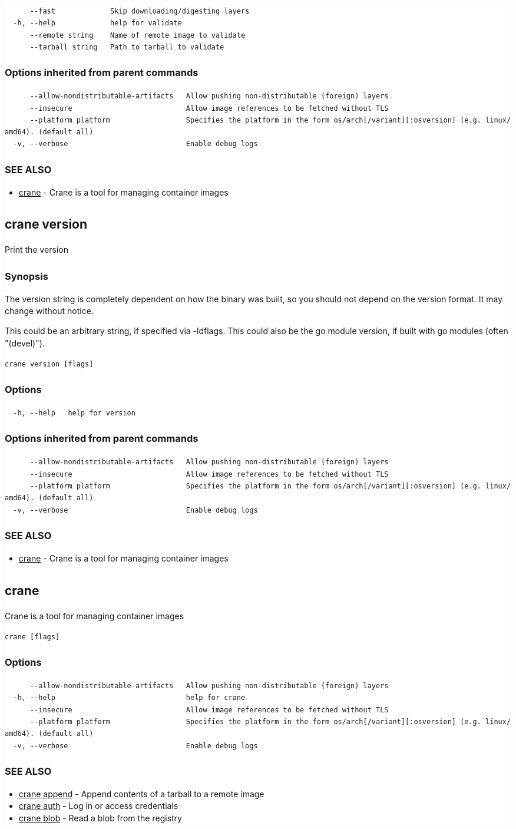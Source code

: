 ~~~
      --fast             Skip downloading/digesting layers
  -h, --help             help for validate
      --remote string    Name of remote image to validate
      --tarball string   Path to tarball to validate
~~~
### Options inherited from parent commands
~~~
      --allow-nondistributable-artifacts   Allow pushing non-distributable (foreign) layers
      --insecure                           Allow image references to be fetched without TLS
      --platform platform                  Specifies the platform in the form os/arch[/variant][:osversion] (e.g. linux/amd64). (default all)
  -v, --verbose                            Enable debug logs
~~~
### SEE ALSO
* [crane](crane.md)	 - Crane is a tool for managing container images
## crane version
Print the version
### Synopsis
The version string is completely dependent on how the binary was built, so you should not depend on the version format. It may change without notice.

This could be an arbitrary string, if specified via -ldflags.
This could also be the go module version, if built with go modules (often "(devel)").
~~~
crane version [flags]
~~~
### Options
~~~
  -h, --help   help for version
~~~
### Options inherited from parent commands
~~~
      --allow-nondistributable-artifacts   Allow pushing non-distributable (foreign) layers
      --insecure                           Allow image references to be fetched without TLS
      --platform platform                  Specifies the platform in the form os/arch[/variant][:osversion] (e.g. linux/amd64). (default all)
  -v, --verbose                            Enable debug logs
~~~
### SEE ALSO
* [crane](crane.md)	 - Crane is a tool for managing container images
## crane
Crane is a tool for managing container images
~~~
crane [flags]
~~~
### Options
~~~
      --allow-nondistributable-artifacts   Allow pushing non-distributable (foreign) layers
  -h, --help                               help for crane
      --insecure                           Allow image references to be fetched without TLS
      --platform platform                  Specifies the platform in the form os/arch[/variant][:osversion] (e.g. linux/amd64). (default all)
  -v, --verbose                            Enable debug logs
~~~
### SEE ALSO
* [crane append](crane_append.md)	 - Append contents of a tarball to a remote image
* [crane auth](crane_auth.md)	 - Log in or access credentials
* [crane blob](crane_blob.md)	 - Read a blob from the registry